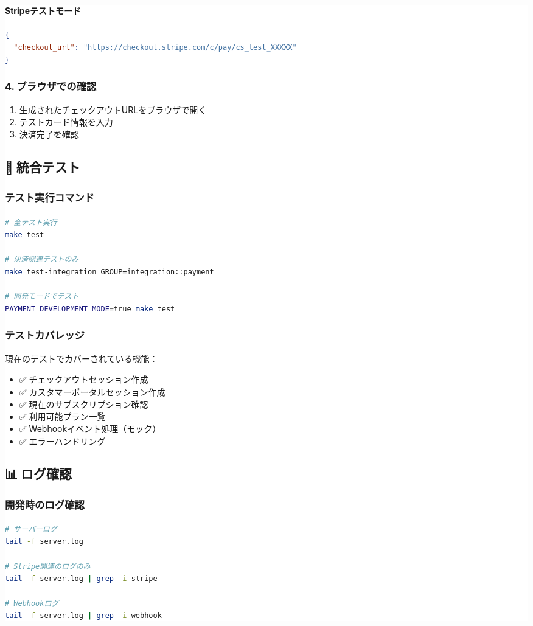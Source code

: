 #### Stripeテストモード
```json
{
  "checkout_url": "https://checkout.stripe.com/c/pay/cs_test_XXXXX"
}
```

### 4. ブラウザでの確認

1. 生成されたチェックアウトURLをブラウザで開く
2. テストカード情報を入力
3. 決済完了を確認

## 🧪 統合テスト

### テスト実行コマンド

```bash
# 全テスト実行
make test

# 決済関連テストのみ
make test-integration GROUP=integration::payment

# 開発モードでテスト
PAYMENT_DEVELOPMENT_MODE=true make test
```

### テストカバレッジ

現在のテストでカバーされている機能：

- ✅ チェックアウトセッション作成
- ✅ カスタマーポータルセッション作成
- ✅ 現在のサブスクリプション確認
- ✅ 利用可能プラン一覧
- ✅ Webhookイベント処理（モック）
- ✅ エラーハンドリング

## 📊 ログ確認

### 開発時のログ確認

```bash
# サーバーログ
tail -f server.log

# Stripe関連のログのみ
tail -f server.log | grep -i stripe

# Webhookログ
tail -f server.log | grep -i webhook
```
